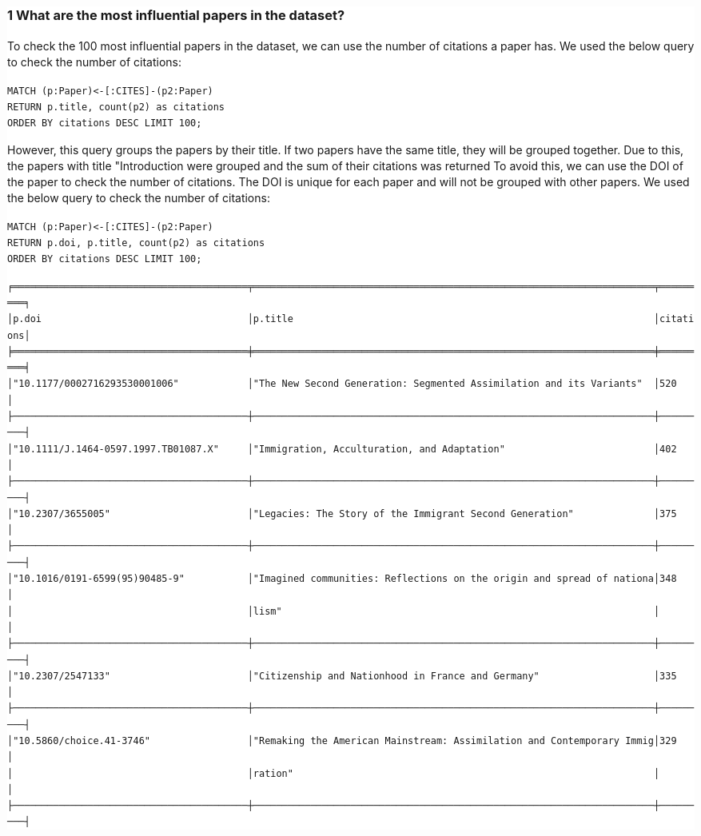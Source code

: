 ### 1 What are the most influential papers in the dataset?

To check the 100 most influential papers in the dataset, we can use the number of citations a paper has. We used the below query to check the number of citations:

```cypher
MATCH (p:Paper)<-[:CITES]-(p2:Paper)
RETURN p.title, count(p2) as citations
ORDER BY citations DESC LIMIT 100;
```

However, this query groups the papers by their title. If two papers have the same title, they will be grouped together. Due to this, the papers  with title "Introduction were grouped and the sum of their citations was returned
To avoid this, we can use the DOI of the paper to check the number of citations. The DOI is unique for each paper and will not be grouped with other papers. We used the below query to check the number of citations:

```cypher
MATCH (p:Paper)<-[:CITES]-(p2:Paper)
RETURN p.doi, p.title, count(p2) as citations
ORDER BY citations DESC LIMIT 100;
```

```
╒═════════════════════════════════════════╤══════════════════════════════════════════════════════════════════════╤═════════╕
│p.doi                                    │p.title                                                               │citations│
╞═════════════════════════════════════════╪══════════════════════════════════════════════════════════════════════╪═════════╡
│"10.1177/0002716293530001006"            │"The New Second Generation: Segmented Assimilation and its Variants"  │520      │
├─────────────────────────────────────────┼──────────────────────────────────────────────────────────────────────┼─────────┤
│"10.1111/J.1464-0597.1997.TB01087.X"     │"Immigration, Acculturation, and Adaptation"                          │402      │
├─────────────────────────────────────────┼──────────────────────────────────────────────────────────────────────┼─────────┤
│"10.2307/3655005"                        │"Legacies: The Story of the Immigrant Second Generation"              │375      │
├─────────────────────────────────────────┼──────────────────────────────────────────────────────────────────────┼─────────┤
│"10.1016/0191-6599(95)90485-9"           │"Imagined communities: Reflections on the origin and spread of nationa│348      │
│                                         │lism"                                                                 │         │
├─────────────────────────────────────────┼──────────────────────────────────────────────────────────────────────┼─────────┤
│"10.2307/2547133"                        │"Citizenship and Nationhood in France and Germany"                    │335      │
├─────────────────────────────────────────┼──────────────────────────────────────────────────────────────────────┼─────────┤
│"10.5860/choice.41-3746"                 │"Remaking the American Mainstream: Assimilation and Contemporary Immig│329      │
│                                         │ration"                                                               │         │
├─────────────────────────────────────────┼──────────────────────────────────────────────────────────────────────┼─────────┤
```
